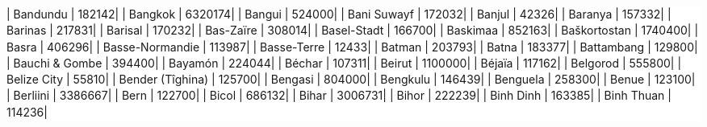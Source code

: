 | Bandundu | 182142|
| Bangkok | 6320174|
| Bangui | 524000|
| Bani Suwayf | 172032|
| Banjul | 42326|
| Baranya | 157332|
| Barinas | 217831|
| Barisal | 170232|
| Bas-Zaïre | 308014|
| Basel-Stadt | 166700|
| Baskimaa | 852163|
| Baškortostan | 1740400|
| Basra | 406296|
| Basse-Normandie | 113987|
| Basse-Terre | 12433|
| Batman | 203793|
| Batna | 183377|
| Battambang | 129800|
| Bauchi & Gombe | 394400|
| Bayamón | 224044|
| Béchar | 107311|
| Beirut | 1100000|
| Béjaïa | 117162|
| Belgorod | 555800|
| Belize City | 55810|
| Bender (Tîghina) | 125700|
| Bengasi | 804000|
| Bengkulu | 146439|
| Benguela | 258300|
| Benue | 123100|
| Berliini | 3386667|
| Bern | 122700|
| Bicol | 686132|
| Bihar | 3006731|
| Bihor | 222239|
| Binh Dinh | 163385|
| Binh Thuan | 114236|